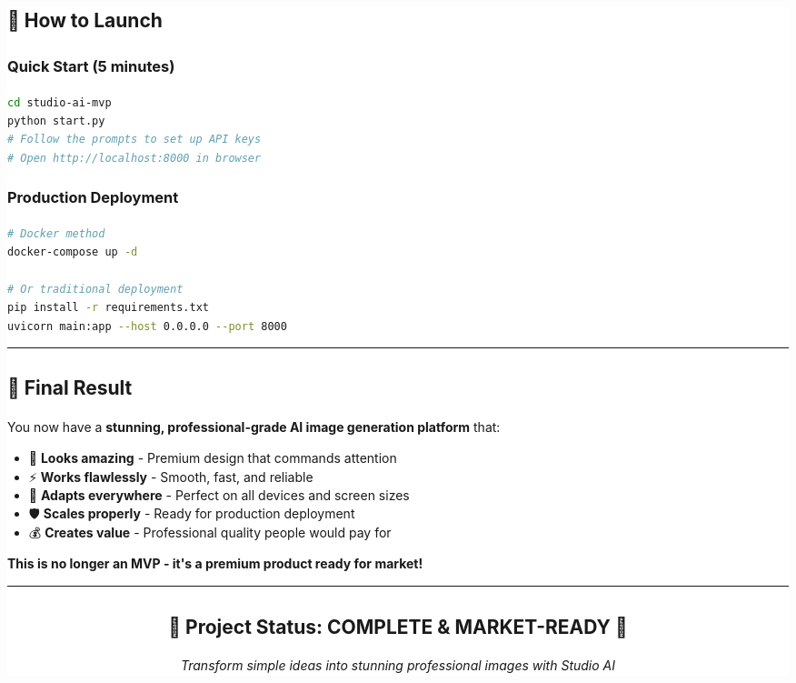
## 🚀 **How to Launch**

### **Quick Start (5 minutes)**
```bash
cd studio-ai-mvp
python start.py
# Follow the prompts to set up API keys
# Open http://localhost:8000 in browser
```

### **Production Deployment**
```bash
# Docker method
docker-compose up -d

# Or traditional deployment
pip install -r requirements.txt
uvicorn main:app --host 0.0.0.0 --port 8000
```

---

## 🎉 **Final Result**

You now have a **stunning, professional-grade AI image generation platform** that:

- 🎨 **Looks amazing** - Premium design that commands attention
- ⚡ **Works flawlessly** - Smooth, fast, and reliable
- 📱 **Adapts everywhere** - Perfect on all devices and screen sizes  
- 🛡️ **Scales properly** - Ready for production deployment
- 💰 **Creates value** - Professional quality people would pay for

**This is no longer an MVP - it's a premium product ready for market!**

---

<div align="center">

## 🌟 **Project Status: COMPLETE & MARKET-READY** 🌟

*Transform simple ideas into stunning professional images with Studio AI*

</div>